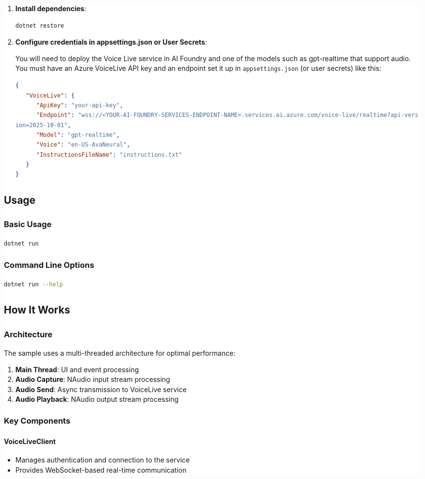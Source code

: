 1. **Install dependencies**:

   ```bash
   dotnet restore
   ```

2. **Configure credentials in appsettings.json or User Secrets**:

   You will need to deploy the Voice Live service in AI Foundry and one of the models such as gpt-realtime that support audio.  You must have an Azure VoiceLive API key and an endpoint set it up in `appsettings.json` (or user secrets) like this:

   ```json
   {
      "VoiceLive": {
         "ApiKey": "your-api-key",
         "Endpoint": "wss://<YOUR-AI-FOUNDRY-SERVICES-ENDPOINT-NAME>.services.ai.azure.com/voice-live/realtime?api-version=2025-10-01",
         "Model": "gpt-realtime",
         "Voice": "en-US-AvaNeural",
         "InstructionsFileName": "instructions.txt"
      }
   }
   ```

## Usage

### Basic Usage

```bash
dotnet run
```

### Command Line Options

```bash
dotnet run --help
```

## How It Works

### Architecture
The sample uses a multi-threaded architecture for optimal performance:

1. **Main Thread**: UI and event processing
2. **Audio Capture**: NAudio input stream processing
3. **Audio Send**: Async transmission to VoiceLive service
4. **Audio Playback**: NAudio output stream processing

### Key Components

#### VoiceLiveClient
- Manages authentication and connection to the service
- Provides WebSocket-based real-time communication
